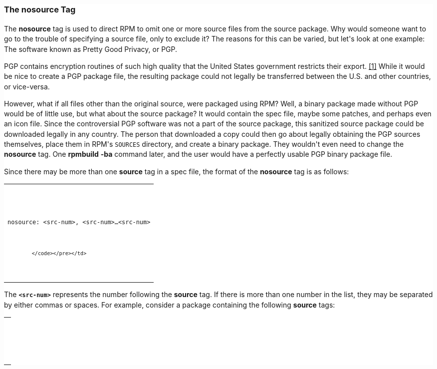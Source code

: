<div class="sect3">

### <span id="s3-rpm-inside-nosource-tag">The **nosource** Tag</span>

The **nosource** tag is used to direct RPM to omit one or more source
files from the source package. Why would someone want to go to the
trouble of specifying a source file, only to exclude it? The reasons for
this can be varied, but let's look at one example: The software known as
Pretty Good Privacy, or PGP.

PGP contains encryption routines of such high quality that the United
States government restricts their export.
[<span class="footnote">\[1\]</span>](#FTN.AEN7791) While it would be
nice to create a PGP package file, the resulting package could not
legally be transferred between the U.S. and other countries, or
vice-versa.

However, what if all files other than the original source, were packaged
using RPM? Well, a binary package made without PGP would be of little
use, but what about the source package? It would contain the spec file,
maybe some patches, and perhaps even an icon file. Since the
controversial PGP software was not a part of the source package, this
sanitized source package could be downloaded legally in any country. The
person that downloaded a copy could then go about legally obtaining the
PGP sources themselves, place them in RPM's `SOURCES` directory, and
create a binary package. They wouldn't even need to change the
**nosource** tag. One **rpmbuild** **-ba** command later, and the user
would have a perfectly usable PGP binary package file.

Since there may be more than one **source** tag in a spec file, the
format of the **nosource** tag is as follows:

<table>
<colgroup>
<col style="width: 100%" />
</colgroup>
<tbody>
<tr class="odd">
<td><pre class="screen"><code>

nosource: &lt;src-num&gt;, &lt;src-num&gt;…&lt;src-num&gt;

            </code></pre></td>
</tr>
</tbody>
</table>

The **`<src-num>`** represents the number following the **source** tag.
If there is more than one number in the list, they may be separated by
either commas or spaces. For example, consider a package containing the
following **source** tags:

<table>
<colgroup>
<col style="width: 100%" />
</colgroup>
<tbody>
<tr class="odd">
<td><pre class="screen"><code>
